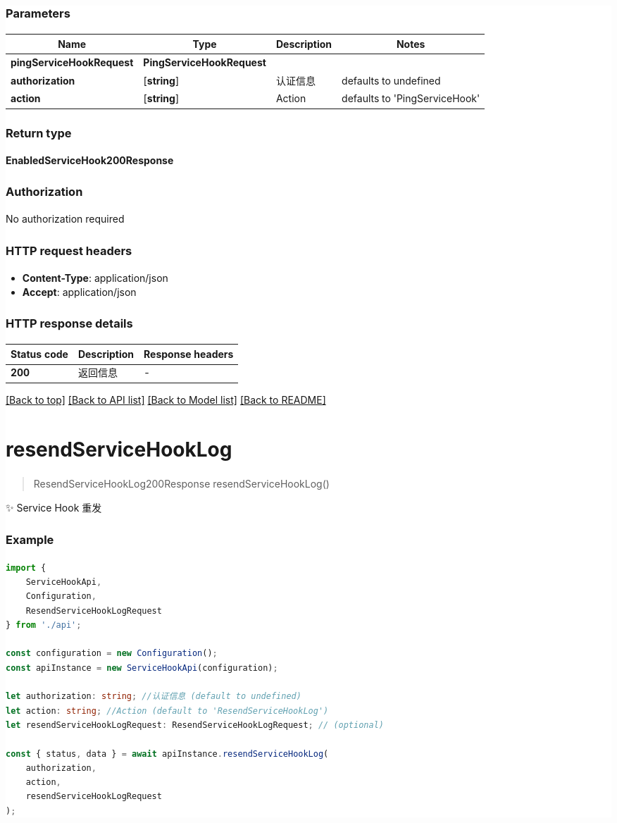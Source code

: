 ### Parameters

|Name | Type | Description  | Notes|
|------------- | ------------- | ------------- | -------------|
| **pingServiceHookRequest** | **PingServiceHookRequest**|  | |
| **authorization** | [**string**] | 认证信息 | defaults to undefined|
| **action** | [**string**] | Action | defaults to 'PingServiceHook'|


### Return type

**EnabledServiceHook200Response**

### Authorization

No authorization required

### HTTP request headers

 - **Content-Type**: application/json
 - **Accept**: application/json


### HTTP response details
| Status code | Description | Response headers |
|-------------|-------------|------------------|
|**200** | 返回信息 |  -  |

[[Back to top]](#) [[Back to API list]](../README.md#documentation-for-api-endpoints) [[Back to Model list]](../README.md#documentation-for-models) [[Back to README]](../README.md)

# **resendServiceHookLog**
> ResendServiceHookLog200Response resendServiceHookLog()

✨ Service Hook 重发

### Example

```typescript
import {
    ServiceHookApi,
    Configuration,
    ResendServiceHookLogRequest
} from './api';

const configuration = new Configuration();
const apiInstance = new ServiceHookApi(configuration);

let authorization: string; //认证信息 (default to undefined)
let action: string; //Action (default to 'ResendServiceHookLog')
let resendServiceHookLogRequest: ResendServiceHookLogRequest; // (optional)

const { status, data } = await apiInstance.resendServiceHookLog(
    authorization,
    action,
    resendServiceHookLogRequest
);
```
